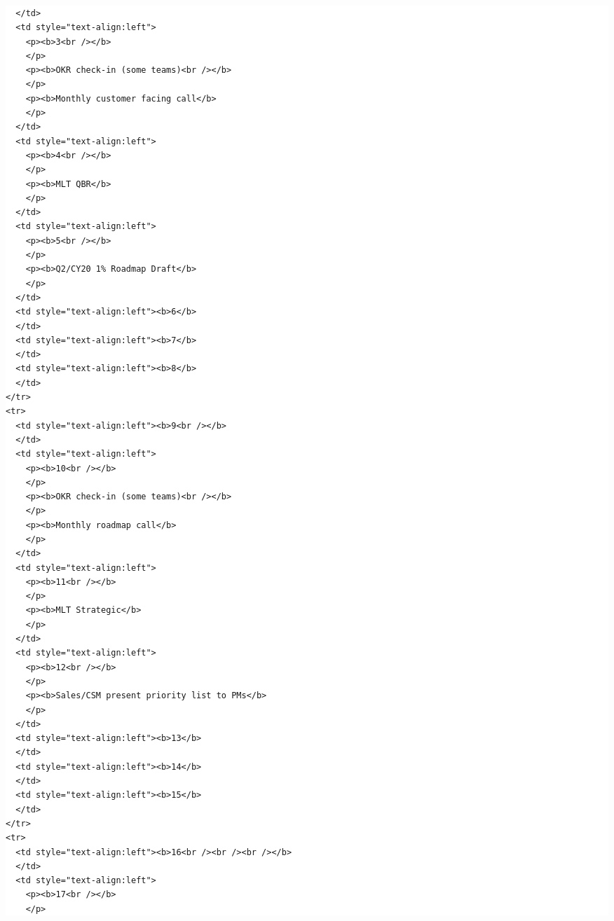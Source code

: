       </td>
      <td style="text-align:left">
        <p><b>3<br /></b>
        </p>
        <p><b>OKR check-in (some teams)<br /></b>
        </p>
        <p><b>Monthly customer facing call</b>
        </p>
      </td>
      <td style="text-align:left">
        <p><b>4<br /></b>
        </p>
        <p><b>MLT QBR</b>
        </p>
      </td>
      <td style="text-align:left">
        <p><b>5<br /></b>
        </p>
        <p><b>Q2/CY20 1% Roadmap Draft</b>
        </p>
      </td>
      <td style="text-align:left"><b>6</b>
      </td>
      <td style="text-align:left"><b>7</b>
      </td>
      <td style="text-align:left"><b>8</b>
      </td>
    </tr>
    <tr>
      <td style="text-align:left"><b>9<br /></b>
      </td>
      <td style="text-align:left">
        <p><b>10<br /></b>
        </p>
        <p><b>OKR check-in (some teams)<br /></b>
        </p>
        <p><b>Monthly roadmap call</b>
        </p>
      </td>
      <td style="text-align:left">
        <p><b>11<br /></b>
        </p>
        <p><b>MLT Strategic</b>
        </p>
      </td>
      <td style="text-align:left">
        <p><b>12<br /></b>
        </p>
        <p><b>Sales/CSM present priority list to PMs</b>
        </p>
      </td>
      <td style="text-align:left"><b>13</b>
      </td>
      <td style="text-align:left"><b>14</b>
      </td>
      <td style="text-align:left"><b>15</b>
      </td>
    </tr>
    <tr>
      <td style="text-align:left"><b>16<br /><br /><br /></b>
      </td>
      <td style="text-align:left">
        <p><b>17<br /></b>
        </p>
